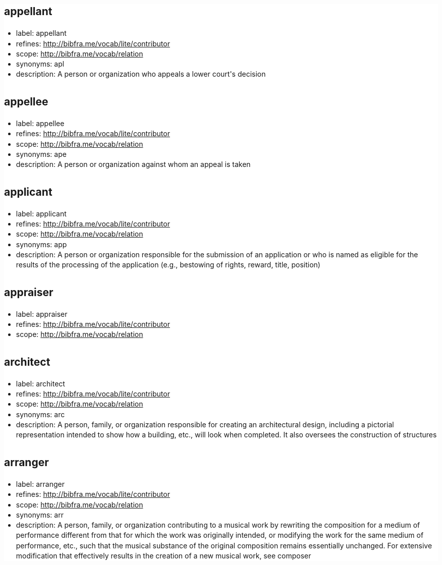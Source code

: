 ## appellant
* label: appellant
* refines: <http://bibfra.me/vocab/lite/contributor>
* scope: <http://bibfra.me/vocab/relation>
* synonyms: apl
* description: A person or organization who appeals a lower court's decision

## appellee
* label: appellee
* refines: <http://bibfra.me/vocab/lite/contributor>
* scope: <http://bibfra.me/vocab/relation>
* synonyms: ape
* description: A person or organization against whom an appeal is taken

## applicant
* label: applicant
* refines: <http://bibfra.me/vocab/lite/contributor>
* scope: <http://bibfra.me/vocab/relation>
* synonyms: app
* description: A  person or organization responsible for the submission of an application or who is named as eligible for the results of the processing of the application (e.g., bestowing of rights, reward, title, position)

## appraiser
* label: appraiser
* refines: <http://bibfra.me/vocab/lite/contributor>
* scope: <http://bibfra.me/vocab/relation>

## architect
* label: architect
* refines: <http://bibfra.me/vocab/lite/contributor>
* scope: <http://bibfra.me/vocab/relation>
* synonyms: arc
* description: A person, family, or organization responsible for creating an architectural design, including a pictorial representation intended to show how a building, etc., will look when completed. It also oversees the construction of structures

## arranger
* label: arranger
* refines: <http://bibfra.me/vocab/lite/contributor>
* scope: <http://bibfra.me/vocab/relation>
* synonyms: arr
* description: A person, family, or organization contributing to a musical work by rewriting the composition for a medium of performance different from that for which the work was originally intended, or modifying the work for the same medium of performance, etc., such that the musical substance of the original composition remains essentially unchanged. For extensive modification that effectively results in the creation of a new musical work, see composer

